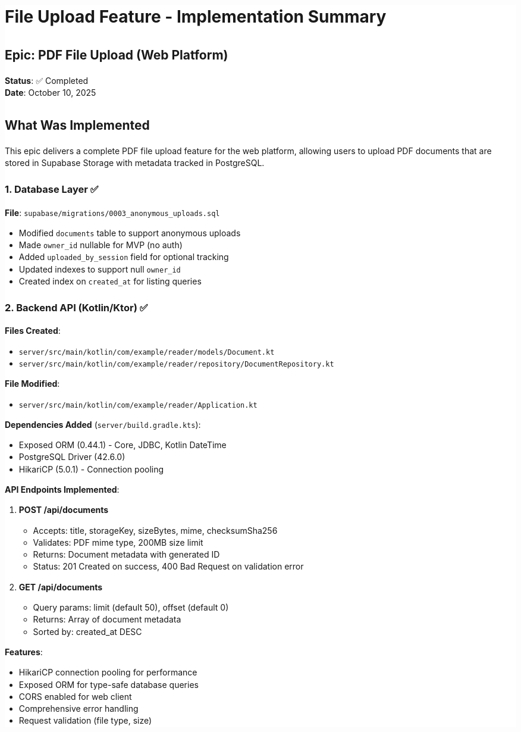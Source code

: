 # File Upload Feature - Implementation Summary

## Epic: PDF File Upload (Web Platform)

**Status**: ✅ Completed  
**Date**: October 10, 2025

## What Was Implemented

This epic delivers a complete PDF file upload feature for the web platform, allowing users to upload PDF documents that are stored in Supabase Storage with metadata tracked in PostgreSQL.

### 1. Database Layer ✅

**File**: `supabase/migrations/0003_anonymous_uploads.sql`

- Modified `documents` table to support anonymous uploads
- Made `owner_id` nullable for MVP (no auth)
- Added `uploaded_by_session` field for optional tracking
- Updated indexes to support null `owner_id`
- Created index on `created_at` for listing queries

### 2. Backend API (Kotlin/Ktor) ✅

**Files Created**:
- `server/src/main/kotlin/com/example/reader/models/Document.kt`
- `server/src/main/kotlin/com/example/reader/repository/DocumentRepository.kt`

**File Modified**:
- `server/src/main/kotlin/com/example/reader/Application.kt`

**Dependencies Added** (`server/build.gradle.kts`):
- Exposed ORM (0.44.1) - Core, JDBC, Kotlin DateTime
- PostgreSQL Driver (42.6.0)
- HikariCP (5.0.1) - Connection pooling

**API Endpoints Implemented**:

1. **POST /api/documents**
   - Accepts: title, storageKey, sizeBytes, mime, checksumSha256
   - Validates: PDF mime type, 200MB size limit
   - Returns: Document metadata with generated ID
   - Status: 201 Created on success, 400 Bad Request on validation error

2. **GET /api/documents**
   - Query params: limit (default 50), offset (default 0)
   - Returns: Array of document metadata
   - Sorted by: created_at DESC

**Features**:
- HikariCP connection pooling for performance
- Exposed ORM for type-safe database queries
- CORS enabled for web client
- Comprehensive error handling
- Request validation (file type, size)

